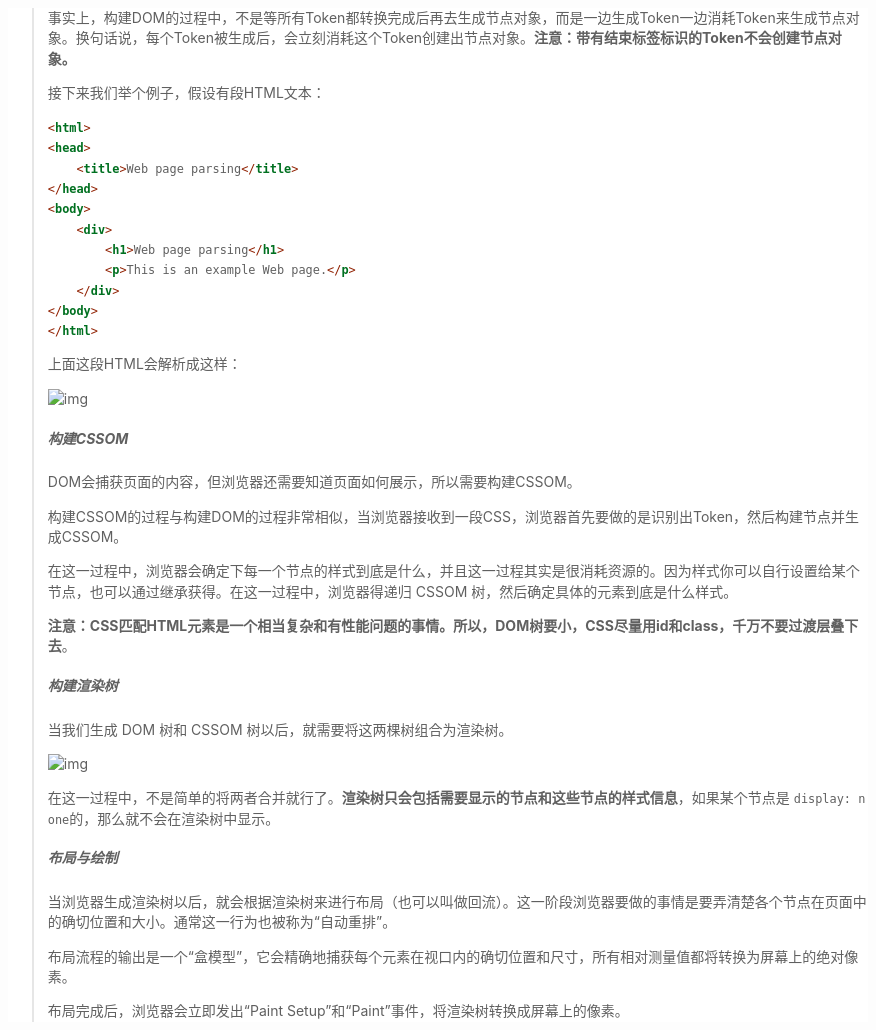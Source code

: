 > 事实上，构建DOM的过程中，不是等所有Token都转换完成后再去生成节点对象，而是一边生成Token一边消耗Token来生成节点对象。换句话说，每个Token被生成后，会立刻消耗这个Token创建出节点对象。**注意：带有结束标签标识的Token不会创建节点对象。**
>
> 接下来我们举个例子，假设有段HTML文本：
>
> ```html
> <html>
> <head>
>     <title>Web page parsing</title>
> </head>
> <body>
>     <div>
>         <h1>Web page parsing</h1>
>         <p>This is an example Web page.</p>
>     </div>
> </body>
> </html>
> ```
>
> 上面这段HTML会解析成这样：
>
>
>
> ![img](https://pic3.zhimg.com/80/v2-264b6ef49bdc36ebbd5180a4787af696_1440w.jpg)
>
>
>
> ##### 构建CSSOM
>
> DOM会捕获页面的内容，但浏览器还需要知道页面如何展示，所以需要构建CSSOM。
>
> 构建CSSOM的过程与构建DOM的过程非常相似，当浏览器接收到一段CSS，浏览器首先要做的是识别出Token，然后构建节点并生成CSSOM。
>
> 在这一过程中，浏览器会确定下每一个节点的样式到底是什么，并且这一过程其实是很消耗资源的。因为样式你可以自行设置给某个节点，也可以通过继承获得。在这一过程中，浏览器得递归 CSSOM 树，然后确定具体的元素到底是什么样式。
>
> **注意：CSS匹配HTML元素是一个相当复杂和有性能问题的事情。所以，DOM树要小，CSS尽量用id和class，千万不要过渡层叠下去**。
>
> ##### 构建渲染树
>
> 当我们生成 DOM 树和 CSSOM 树以后，就需要将这两棵树组合为渲染树。
>
>
>
> ![img](https://pic2.zhimg.com/80/v2-71eb942f1ed509feaebcaed851ae819d_1440w.jpg)
>
>
>
> 在这一过程中，不是简单的将两者合并就行了。**渲染树只会包括需要显示的节点和这些节点的样式信息**，如果某个节点是 `display: none`的，那么就不会在渲染树中显示。
>
> ##### 布局与绘制
>
> 当浏览器生成渲染树以后，就会根据渲染树来进行布局（也可以叫做回流）。这一阶段浏览器要做的事情是要弄清楚各个节点在页面中的确切位置和大小。通常这一行为也被称为“自动重排”。
>
> 布局流程的输出是一个“盒模型”，它会精确地捕获每个元素在视口内的确切位置和尺寸，所有相对测量值都将转换为屏幕上的绝对像素。
>
> 布局完成后，浏览器会立即发出“Paint Setup”和“Paint”事件，将渲染树转换成屏幕上的像素。

